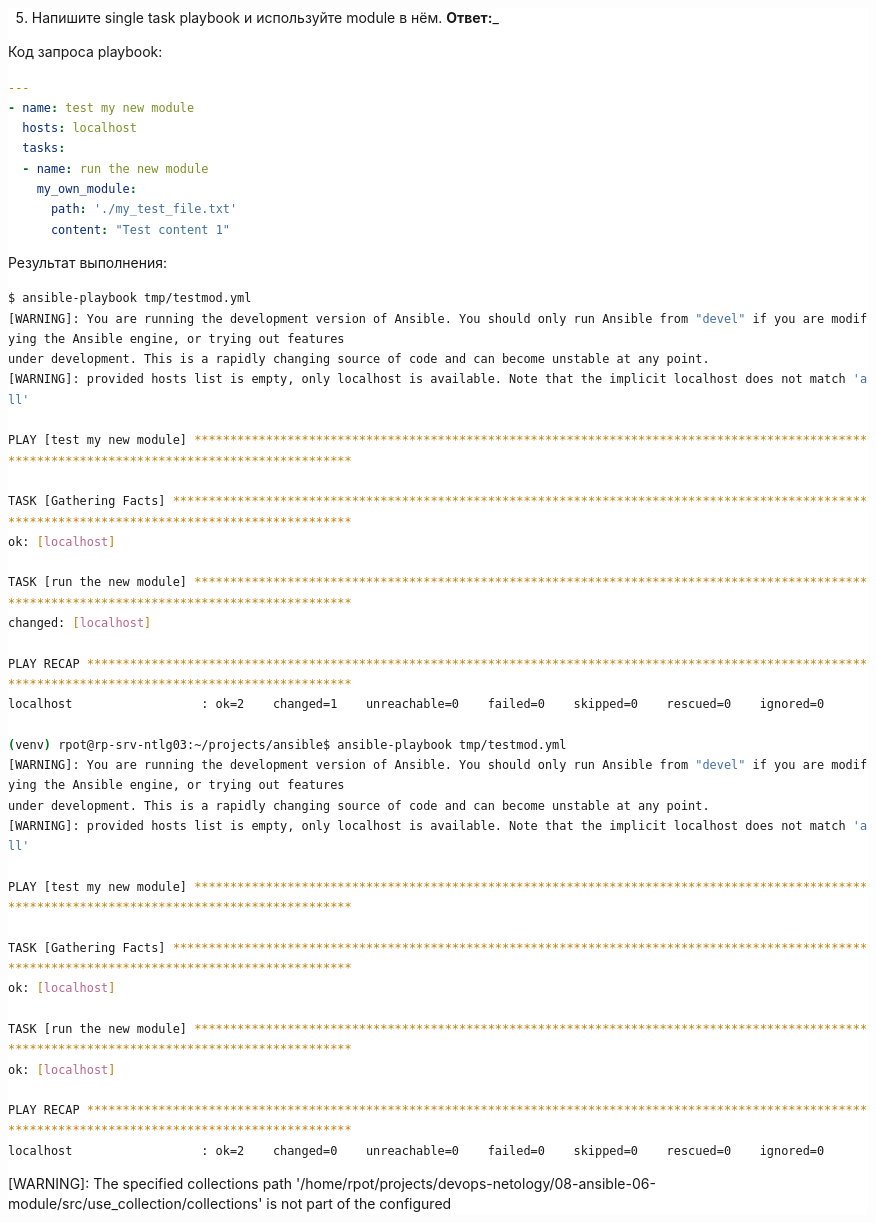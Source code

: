 5. Напишите single task playbook и используйте module в нём.
__Ответ:___

Код запроса playbook:
```YAML
---
- name: test my new module
  hosts: localhost
  tasks:
  - name: run the new module
    my_own_module:
      path: './my_test_file.txt'
      content: "Test content 1"
```

Результат выполнения:

```BASH
$ ansible-playbook tmp/testmod.yml
[WARNING]: You are running the development version of Ansible. You should only run Ansible from "devel" if you are modifying the Ansible engine, or trying out features
under development. This is a rapidly changing source of code and can become unstable at any point.
[WARNING]: provided hosts list is empty, only localhost is available. Note that the implicit localhost does not match 'all'

PLAY [test my new module] **********************************************************************************************************************************************

TASK [Gathering Facts] *************************************************************************************************************************************************
ok: [localhost]

TASK [run the new module] **********************************************************************************************************************************************
changed: [localhost]

PLAY RECAP *************************************************************************************************************************************************************
localhost                  : ok=2    changed=1    unreachable=0    failed=0    skipped=0    rescued=0    ignored=0   

(venv) rpot@rp-srv-ntlg03:~/projects/ansible$ ansible-playbook tmp/testmod.yml
[WARNING]: You are running the development version of Ansible. You should only run Ansible from "devel" if you are modifying the Ansible engine, or trying out features
under development. This is a rapidly changing source of code and can become unstable at any point.
[WARNING]: provided hosts list is empty, only localhost is available. Note that the implicit localhost does not match 'all'

PLAY [test my new module] **********************************************************************************************************************************************

TASK [Gathering Facts] *************************************************************************************************************************************************
ok: [localhost]

TASK [run the new module] **********************************************************************************************************************************************
ok: [localhost]

PLAY RECAP *************************************************************************************************************************************************************
localhost                  : ok=2    changed=0    unreachable=0    failed=0    skipped=0    rescued=0    ignored=0   
```


[WARNING]: The specified collections path '/home/rpot/projects/devops-netology/08-ansible-06-module/src/use_collection/collections' is not part of the configured
